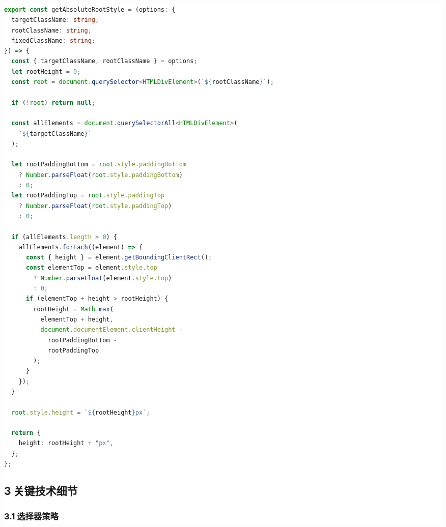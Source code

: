 ```typescript
export const getAbsoluteRootStyle = (options: {
  targetClassName: string;
  rootClassName: string;
  fixedClassName: string;
}) => {
  const { targetClassName, rootClassName } = options;
  let rootHeight = 0;
  const root = document.querySelector<HTMLDivElement>(`${rootClassName}`);

  if (!root) return null;

  const allElements = document.querySelectorAll<HTMLDivElement>(
    `${targetClassName}`
  );

  let rootPaddingBottom = root.style.paddingBottom
    ? Number.parseFloat(root.style.paddingBottom)
    : 0;
  let rootPaddingTop = root.style.paddingTop
    ? Number.parseFloat(root.style.paddingTop)
    : 0;

  if (allElements.length > 0) {
    allElements.forEach((element) => {
      const { height } = element.getBoundingClientRect();
      const elementTop = element.style.top
        ? Number.parseFloat(element.style.top)
        : 0;
      if (elementTop + height > rootHeight) {
        rootHeight = Math.max(
          elementTop + height,
          document.documentElement.clientHeight -
            rootPaddingBottom -
            rootPaddingTop
        );
      }
    });
  }

  root.style.height = `${rootHeight}px`;

  return {
    height: rootHeight + "px",
  };
};
```

## 3 关键技术细节

### 3.1 选择器策略

